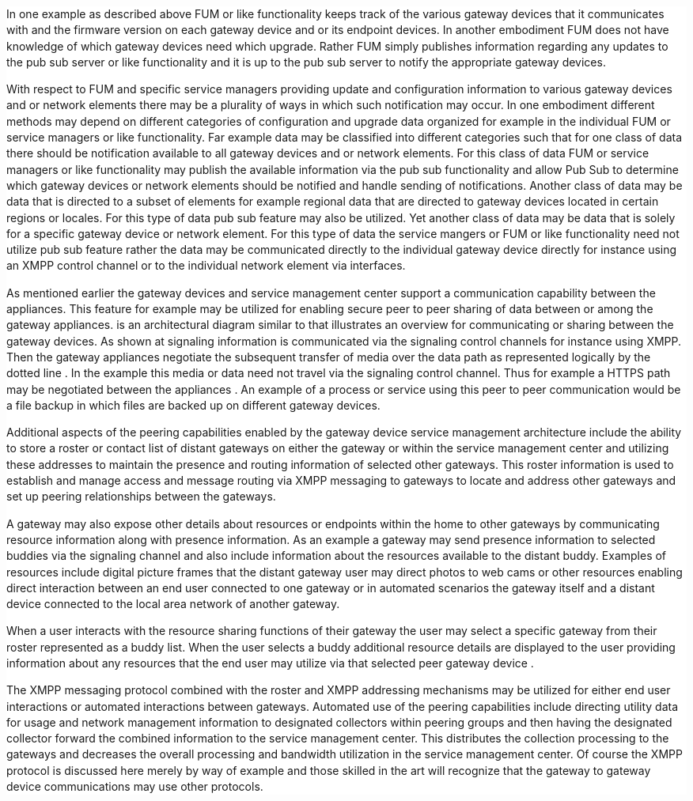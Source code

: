 In one example as described above FUM or like functionality keeps track of the various gateway devices that it communicates with and the firmware version on each gateway device and or its endpoint devices. In another embodiment FUM does not have knowledge of which gateway devices need which upgrade. Rather FUM simply publishes information regarding any updates to the pub sub server or like functionality and it is up to the pub sub server to notify the appropriate gateway devices.

With respect to FUM and specific service managers providing update and configuration information to various gateway devices and or network elements there may be a plurality of ways in which such notification may occur. In one embodiment different methods may depend on different categories of configuration and upgrade data organized for example in the individual FUM or service managers or like functionality. Far example data may be classified into different categories such that for one class of data there should be notification available to all gateway devices and or network elements. For this class of data FUM or service managers or like functionality may publish the available information via the pub sub functionality and allow Pub Sub to determine which gateway devices or network elements should be notified and handle sending of notifications. Another class of data may be data that is directed to a subset of elements for example regional data that are directed to gateway devices located in certain regions or locales. For this type of data pub sub feature may also be utilized. Yet another class of data may be data that is solely for a specific gateway device or network element. For this type of data the service mangers or FUM or like functionality need not utilize pub sub feature rather the data may be communicated directly to the individual gateway device directly for instance using an XMPP control channel or to the individual network element via interfaces.

As mentioned earlier the gateway devices and service management center support a communication capability between the appliances. This feature for example may be utilized for enabling secure peer to peer sharing of data between or among the gateway appliances. is an architectural diagram similar to that illustrates an overview for communicating or sharing between the gateway devices. As shown at signaling information is communicated via the signaling control channels for instance using XMPP. Then the gateway appliances negotiate the subsequent transfer of media over the data path as represented logically by the dotted line . In the example this media or data need not travel via the signaling control channel. Thus for example a HTTPS path may be negotiated between the appliances . An example of a process or service using this peer to peer communication would be a file backup in which files are backed up on different gateway devices.

Additional aspects of the peering capabilities enabled by the gateway device service management architecture include the ability to store a roster or contact list of distant gateways on either the gateway or within the service management center and utilizing these addresses to maintain the presence and routing information of selected other gateways. This roster information is used to establish and manage access and message routing via XMPP messaging to gateways to locate and address other gateways and set up peering relationships between the gateways.

A gateway may also expose other details about resources or endpoints within the home to other gateways by communicating resource information along with presence information. As an example a gateway may send presence information to selected buddies via the signaling channel and also include information about the resources available to the distant buddy. Examples of resources include digital picture frames that the distant gateway user may direct photos to web cams or other resources enabling direct interaction between an end user connected to one gateway or in automated scenarios the gateway itself and a distant device connected to the local area network of another gateway.

When a user interacts with the resource sharing functions of their gateway the user may select a specific gateway from their roster represented as a buddy list. When the user selects a buddy additional resource details are displayed to the user providing information about any resources that the end user may utilize via that selected peer gateway device .

The XMPP messaging protocol combined with the roster and XMPP addressing mechanisms may be utilized for either end user interactions or automated interactions between gateways. Automated use of the peering capabilities include directing utility data for usage and network management information to designated collectors within peering groups and then having the designated collector forward the combined information to the service management center. This distributes the collection processing to the gateways and decreases the overall processing and bandwidth utilization in the service management center. Of course the XMPP protocol is discussed here merely by way of example and those skilled in the art will recognize that the gateway to gateway device communications may use other protocols.
